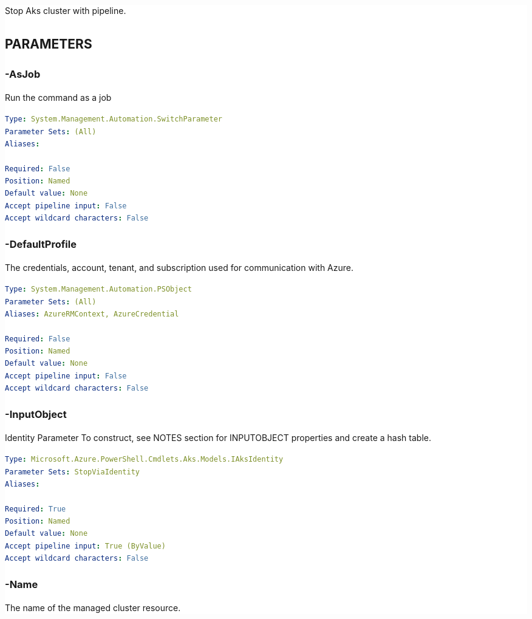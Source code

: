 Stop Aks cluster with pipeline.

## PARAMETERS

### -AsJob
Run the command as a job

```yaml
Type: System.Management.Automation.SwitchParameter
Parameter Sets: (All)
Aliases:

Required: False
Position: Named
Default value: None
Accept pipeline input: False
Accept wildcard characters: False
```

### -DefaultProfile
The credentials, account, tenant, and subscription used for communication with Azure.

```yaml
Type: System.Management.Automation.PSObject
Parameter Sets: (All)
Aliases: AzureRMContext, AzureCredential

Required: False
Position: Named
Default value: None
Accept pipeline input: False
Accept wildcard characters: False
```

### -InputObject
Identity Parameter
To construct, see NOTES section for INPUTOBJECT properties and create a hash table.

```yaml
Type: Microsoft.Azure.PowerShell.Cmdlets.Aks.Models.IAksIdentity
Parameter Sets: StopViaIdentity
Aliases:

Required: True
Position: Named
Default value: None
Accept pipeline input: True (ByValue)
Accept wildcard characters: False
```

### -Name
The name of the managed cluster resource.

